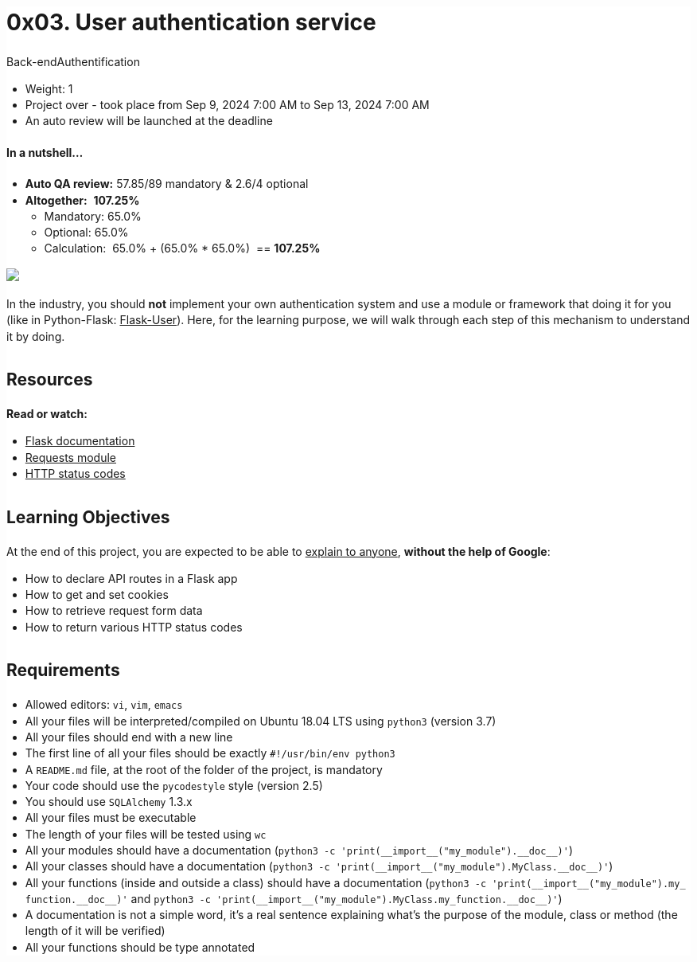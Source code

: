 # 0x03. User authentication service

Back-endAuthentification

-   Weight: 1
-   Project over - took place from Sep 9, 2024 7:00 AM to Sep 13, 2024 7:00 AM
-   An auto review will be launched at the deadline

#### In a nutshell…

-   **Auto QA review:** 57.85/89 mandatory & 2.6/4 optional
-   **Altogether:**  **107.25%**
    -   Mandatory: 65.0%
    -   Optional: 65.0%
    -   Calculation:  65.0% + (65.0% \* 65.0%)  == **107.25%**

![](Project%200x03.%20User%20authentication%20service%20%20Cairo%20Intranet/4cb3c8c607afc1d1582d.jpg)

In the industry, you should **not** implement your own authentication system and use a module or framework that doing it for you (like in Python-Flask: [Flask-User](https://intranet.alxswe.com/rltoken/9nVfotMI_1zpEzihMzBeTA "Flask-User")). Here, for the learning purpose, we will walk through each step of this mechanism to understand it by doing.

## Resources

**Read or watch:**

-   [Flask documentation](https://intranet.alxswe.com/rltoken/G5vWyevRW5dLBbZOFqi0fQ "Flask documentation")
-   [Requests module](https://intranet.alxswe.com/rltoken/py7LuuD1u2MUwcaf8wnDzQ "Requests module")
-   [HTTP status codes](https://intranet.alxswe.com/rltoken/cj-mc5ZHp_KyXn1yikHC0A "HTTP status codes")

## Learning Objectives

At the end of this project, you are expected to be able to [explain to anyone](https://intranet.alxswe.com/rltoken/oAqmZmipBdjCcfI5QqyFXA "explain to anyone"), **without the help of Google**:

-   How to declare API routes in a Flask app
-   How to get and set cookies
-   How to retrieve request form data
-   How to return various HTTP status codes

## Requirements

-   Allowed editors: `vi`, `vim`, `emacs`
-   All your files will be interpreted/compiled on Ubuntu 18.04 LTS using `python3` (version 3.7)
-   All your files should end with a new line
-   The first line of all your files should be exactly `#!/usr/bin/env python3`
-   A `README.md` file, at the root of the folder of the project, is mandatory
-   Your code should use the `pycodestyle` style (version 2.5)
-   You should use `SQLAlchemy` 1.3.x
-   All your files must be executable
-   The length of your files will be tested using `wc`
-   All your modules should have a documentation (`python3 -c 'print(__import__("my_module").__doc__)'`)
-   All your classes should have a documentation (`python3 -c 'print(__import__("my_module").MyClass.__doc__)'`)
-   All your functions (inside and outside a class) should have a documentation (`python3 -c 'print(__import__("my_module").my_function.__doc__)'` and `python3 -c 'print(__import__("my_module").MyClass.my_function.__doc__)'`)
-   A documentation is not a simple word, it’s a real sentence explaining what’s the purpose of the module, class or method (the length of it will be verified)
-   All your functions should be type annotated